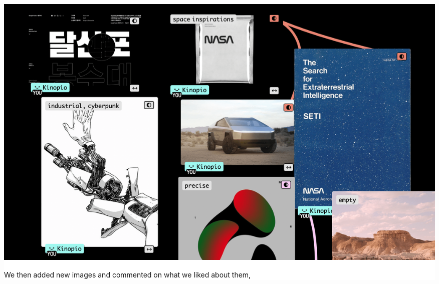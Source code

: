 <img class="large" src="/images/2022/fl/moodboard-1.png" />

We then added new images and commented on what we liked about them,
